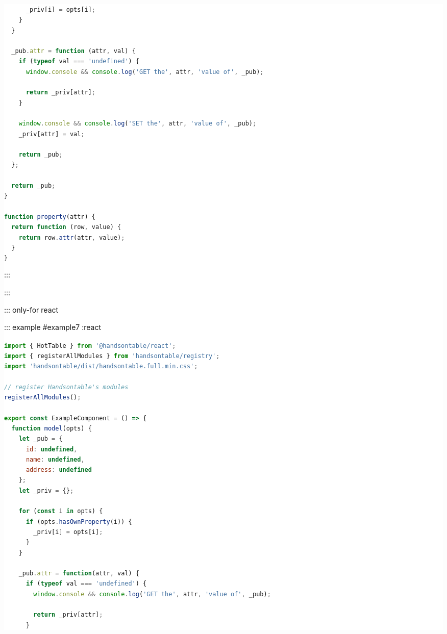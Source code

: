 ```js
      _priv[i] = opts[i];
    }
  }

  _pub.attr = function (attr, val) {
    if (typeof val === 'undefined') {
      window.console && console.log('GET the', attr, 'value of', _pub);

      return _priv[attr];
    }

    window.console && console.log('SET the', attr, 'value of', _pub);
    _priv[attr] = val;

    return _pub;
  };

  return _pub;
}

function property(attr) {
  return function (row, value) {
    return row.attr(attr, value);
  }
}
```

:::

:::

::: only-for react

::: example #example7 :react

```jsx
import { HotTable } from '@handsontable/react';
import { registerAllModules } from 'handsontable/registry';
import 'handsontable/dist/handsontable.full.min.css';

// register Handsontable's modules
registerAllModules();

export const ExampleComponent = () => {
  function model(opts) {
    let _pub = {
      id: undefined,
      name: undefined,
      address: undefined
    };
    let _priv = {};

    for (const i in opts) {
      if (opts.hasOwnProperty(i)) {
        _priv[i] = opts[i];
      }
    }

    _pub.attr = function(attr, val) {
      if (typeof val === 'undefined') {
        window.console && console.log('GET the', attr, 'value of', _pub);

        return _priv[attr];
      }

```